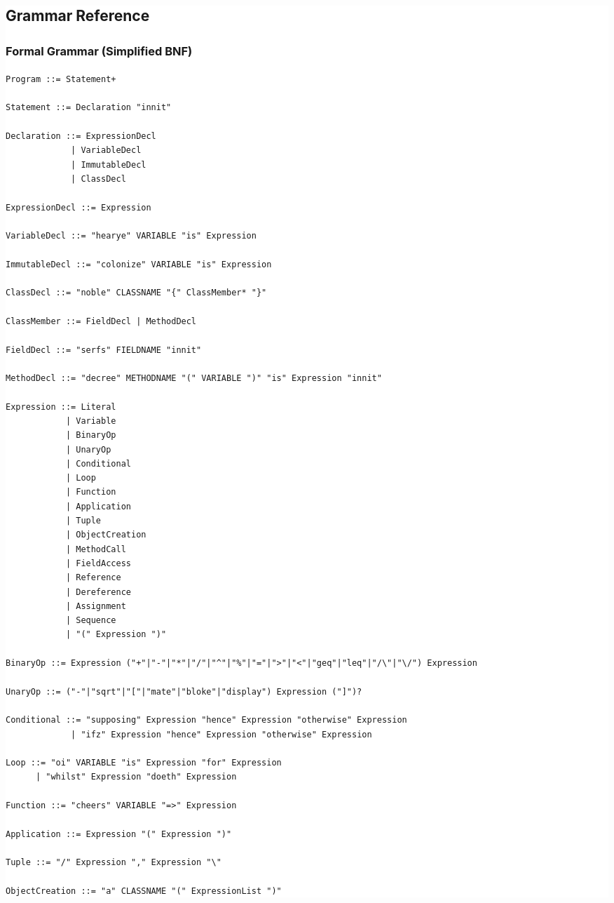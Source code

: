 ## Grammar Reference

### Formal Grammar (Simplified BNF)

```bnf
Program ::= Statement+

Statement ::= Declaration "innit"

Declaration ::= ExpressionDecl
             | VariableDecl
             | ImmutableDecl
             | ClassDecl

ExpressionDecl ::= Expression

VariableDecl ::= "hearye" VARIABLE "is" Expression

ImmutableDecl ::= "colonize" VARIABLE "is" Expression

ClassDecl ::= "noble" CLASSNAME "{" ClassMember* "}"

ClassMember ::= FieldDecl | MethodDecl

FieldDecl ::= "serfs" FIELDNAME "innit"

MethodDecl ::= "decree" METHODNAME "(" VARIABLE ")" "is" Expression "innit"

Expression ::= Literal
            | Variable
            | BinaryOp
            | UnaryOp
            | Conditional
            | Loop
            | Function
            | Application
            | Tuple
            | ObjectCreation
            | MethodCall
            | FieldAccess
            | Reference
            | Dereference
            | Assignment
            | Sequence
            | "(" Expression ")"

BinaryOp ::= Expression ("+"|"-"|"*"|"/"|"^"|"%"|"="|">"|"<"|"geq"|"leq"|"/\"|"\/") Expression

UnaryOp ::= ("-"|"sqrt"|"["|"mate"|"bloke"|"display") Expression ("]")?

Conditional ::= "supposing" Expression "hence" Expression "otherwise" Expression
             | "ifz" Expression "hence" Expression "otherwise" Expression

Loop ::= "oi" VARIABLE "is" Expression "for" Expression
      | "whilst" Expression "doeth" Expression

Function ::= "cheers" VARIABLE "=>" Expression

Application ::= Expression "(" Expression ")"

Tuple ::= "/" Expression "," Expression "\"

ObjectCreation ::= "a" CLASSNAME "(" ExpressionList ")"
```